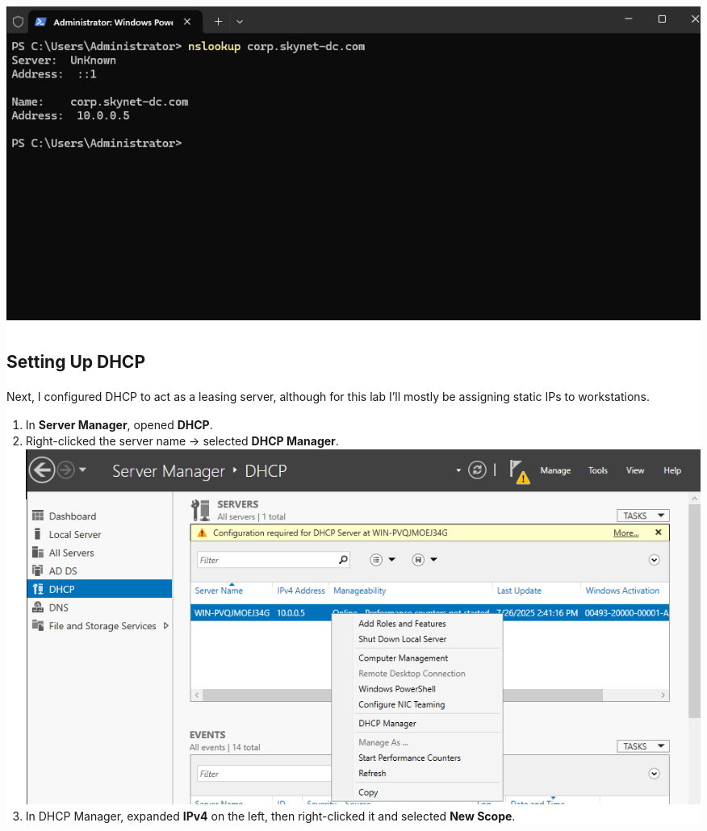   ![Windows PowerShell](img/nslookup.png)
---

## Setting Up DHCP

Next, I configured DHCP to act as a leasing server, although for this lab I’ll mostly be assigning static IPs to workstations.

1. In **Server Manager**, opened **DHCP**.
2. Right-clicked the server name → selected **DHCP Manager**.
   ![DHCP Manager](img/dhcp.png)
3. In DHCP Manager, expanded **IPv4** on the left, then right-clicked it and selected **New Scope**.